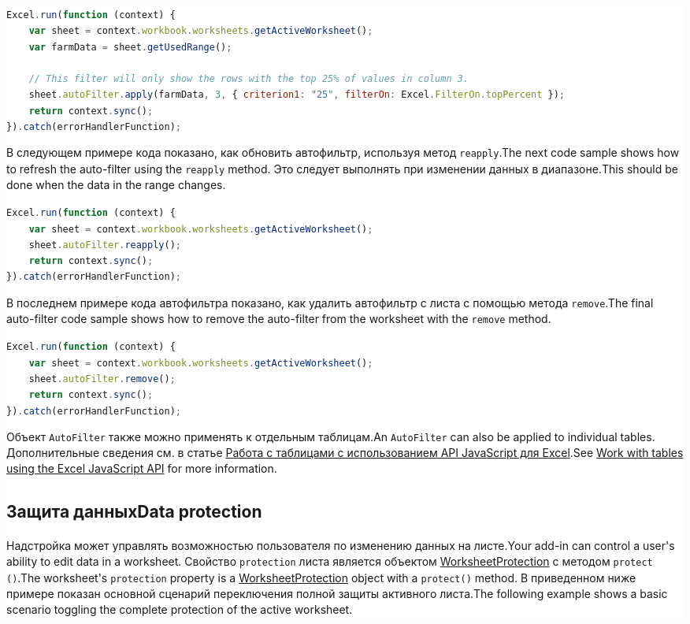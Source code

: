 ```js
Excel.run(function (context) {
    var sheet = context.workbook.worksheets.getActiveWorksheet();
    var farmData = sheet.getUsedRange();

    // This filter will only show the rows with the top 25% of values in column 3.
    sheet.autoFilter.apply(farmData, 3, { criterion1: "25", filterOn: Excel.FilterOn.topPercent });
    return context.sync();
}).catch(errorHandlerFunction);
```

<span data-ttu-id="8e640-214">В следующем примере кода показано, как обновить автофильтр, используя метод `reapply`.</span><span class="sxs-lookup"><span data-stu-id="8e640-214">The next code sample shows how to refresh the auto-filter using the `reapply` method.</span></span> <span data-ttu-id="8e640-215">Это следует выполнять при изменении данных в диапазоне.</span><span class="sxs-lookup"><span data-stu-id="8e640-215">This should be done when the data in the range changes.</span></span>

```js
Excel.run(function (context) {
    var sheet = context.workbook.worksheets.getActiveWorksheet();
    sheet.autoFilter.reapply();
    return context.sync();
}).catch(errorHandlerFunction);
```

<span data-ttu-id="8e640-216">В последнем примере кода автофильтра показано, как удалить автофильтр с листа с помощью метода `remove`.</span><span class="sxs-lookup"><span data-stu-id="8e640-216">The final auto-filter code sample shows how to remove the auto-filter from the worksheet with the `remove` method.</span></span>

```js
Excel.run(function (context) {
    var sheet = context.workbook.worksheets.getActiveWorksheet();
    sheet.autoFilter.remove();
    return context.sync();
}).catch(errorHandlerFunction);
```

<span data-ttu-id="8e640-217">Объект `AutoFilter` также можно применять к отдельным таблицам.</span><span class="sxs-lookup"><span data-stu-id="8e640-217">An `AutoFilter` can also be applied to individual tables.</span></span> <span data-ttu-id="8e640-218">Дополнительные сведения см. в статье [Работа с таблицами с использованием API JavaScript для Excel](excel-add-ins-tables.md#autofilter).</span><span class="sxs-lookup"><span data-stu-id="8e640-218">See [Work with tables using the Excel JavaScript API](excel-add-ins-tables.md#autofilter) for more information.</span></span>

## <a name="data-protection"></a><span data-ttu-id="8e640-219">Защита данных</span><span class="sxs-lookup"><span data-stu-id="8e640-219">Data protection</span></span>

<span data-ttu-id="8e640-220">Надстройка может управлять возможностью пользователя по изменению данных на листе.</span><span class="sxs-lookup"><span data-stu-id="8e640-220">Your add-in can control a user's ability to edit data in a worksheet.</span></span> <span data-ttu-id="8e640-221">Свойство `protection` листа является объектом [WorksheetProtection](/javascript/api/excel/excel.worksheetprotection) с методом `protect()`.</span><span class="sxs-lookup"><span data-stu-id="8e640-221">The worksheet's `protection` property is a [WorksheetProtection](/javascript/api/excel/excel.worksheetprotection) object with a `protect()` method.</span></span> <span data-ttu-id="8e640-222">В приведенном ниже примере показан основной сценарий переключения полной защиты активного листа.</span><span class="sxs-lookup"><span data-stu-id="8e640-222">The following example shows a basic scenario toggling the complete protection of the active worksheet.</span></span>
